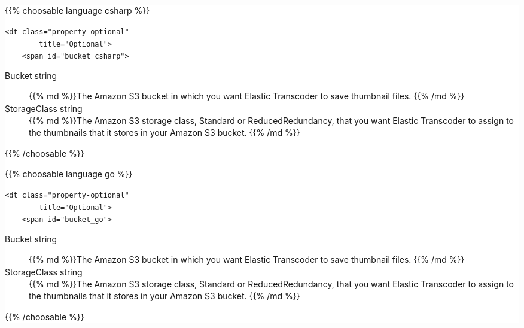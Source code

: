 
{{% choosable language csharp %}}
<dl class="resources-properties">

    <dt class="property-optional"
            title="Optional">
        <span id="bucket_csharp">
<a href="#bucket_csharp" style="color: inherit; text-decoration: inherit;">Bucket</a>
</span>
        <span class="property-indicator"></span>
        <span class="property-type">string</span>
    </dt>
    <dd>{{% md %}}The Amazon S3 bucket in which you want Elastic Transcoder to save thumbnail files.
{{% /md %}}</dd>
    <dt class="property-optional"
            title="Optional">
        <span id="storageclass_csharp">
<a href="#storageclass_csharp" style="color: inherit; text-decoration: inherit;">Storage<wbr>Class</a>
</span>
        <span class="property-indicator"></span>
        <span class="property-type">string</span>
    </dt>
    <dd>{{% md %}}The Amazon S3 storage class, Standard or ReducedRedundancy, that you want Elastic Transcoder to assign to the thumbnails that it stores in your Amazon S3 bucket.
{{% /md %}}</dd>
</dl>
{{% /choosable %}}

{{% choosable language go %}}
<dl class="resources-properties">

    <dt class="property-optional"
            title="Optional">
        <span id="bucket_go">
<a href="#bucket_go" style="color: inherit; text-decoration: inherit;">Bucket</a>
</span>
        <span class="property-indicator"></span>
        <span class="property-type">string</span>
    </dt>
    <dd>{{% md %}}The Amazon S3 bucket in which you want Elastic Transcoder to save thumbnail files.
{{% /md %}}</dd>
    <dt class="property-optional"
            title="Optional">
        <span id="storageclass_go">
<a href="#storageclass_go" style="color: inherit; text-decoration: inherit;">Storage<wbr>Class</a>
</span>
        <span class="property-indicator"></span>
        <span class="property-type">string</span>
    </dt>
    <dd>{{% md %}}The Amazon S3 storage class, Standard or ReducedRedundancy, that you want Elastic Transcoder to assign to the thumbnails that it stores in your Amazon S3 bucket.
{{% /md %}}</dd>
</dl>
{{% /choosable %}}
